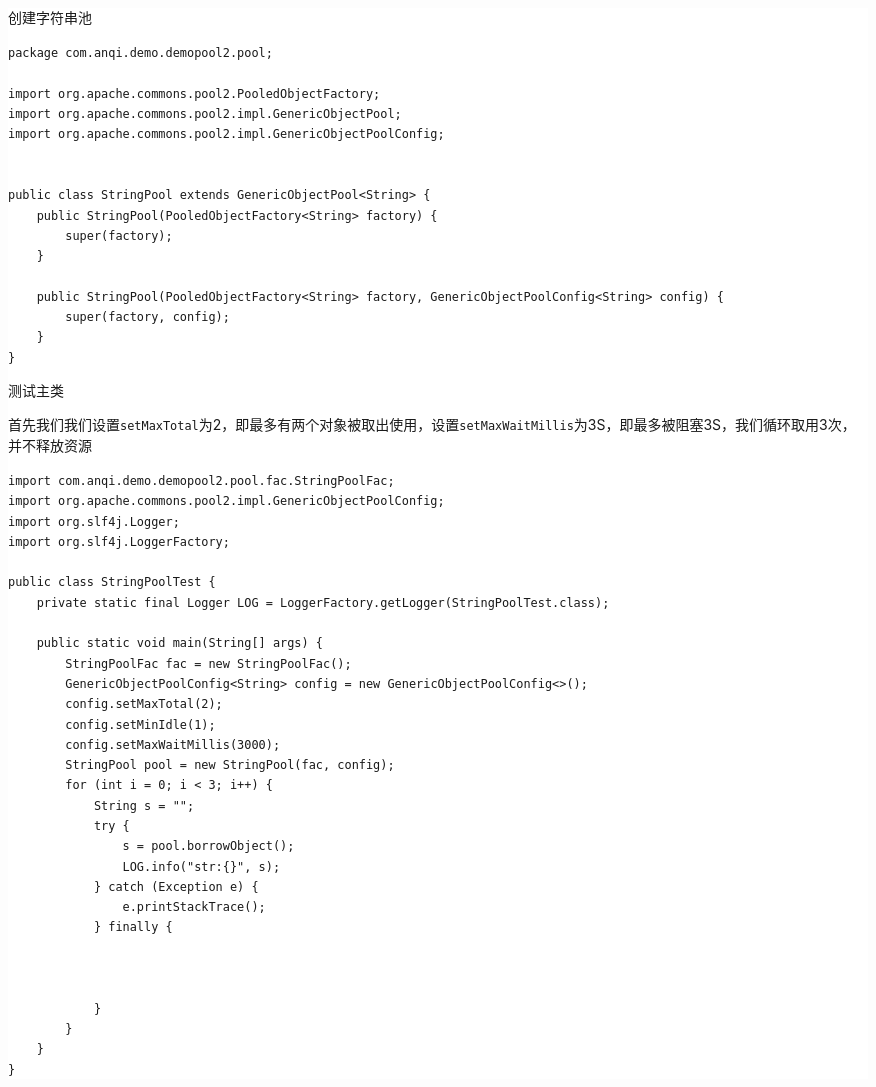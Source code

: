 创建字符串池

```
package com.anqi.demo.demopool2.pool;

import org.apache.commons.pool2.PooledObjectFactory;
import org.apache.commons.pool2.impl.GenericObjectPool;
import org.apache.commons.pool2.impl.GenericObjectPoolConfig;


public class StringPool extends GenericObjectPool<String> {
    public StringPool(PooledObjectFactory<String> factory) {
        super(factory);
    }

    public StringPool(PooledObjectFactory<String> factory, GenericObjectPoolConfig<String> config) {
        super(factory, config);
    }
}
```

测试主类

首先我们我们设置`setMaxTotal`为2，即最多有两个对象被取出使用，设置`setMaxWaitMillis`为3S，即最多被阻塞3S，我们循环取用3次，并不释放资源

```
import com.anqi.demo.demopool2.pool.fac.StringPoolFac;
import org.apache.commons.pool2.impl.GenericObjectPoolConfig;
import org.slf4j.Logger;
import org.slf4j.LoggerFactory;

public class StringPoolTest {
    private static final Logger LOG = LoggerFactory.getLogger(StringPoolTest.class);

    public static void main(String[] args) {
        StringPoolFac fac = new StringPoolFac();
        GenericObjectPoolConfig<String> config = new GenericObjectPoolConfig<>();
        config.setMaxTotal(2);
        config.setMinIdle(1);
        config.setMaxWaitMillis(3000);
        StringPool pool = new StringPool(fac, config);
        for (int i = 0; i < 3; i++) {
            String s = "";
            try {
                s = pool.borrowObject();
                LOG.info("str:{}", s);
            } catch (Exception e) {
                e.printStackTrace();
            } finally {



            }
        }
    }
}
```
